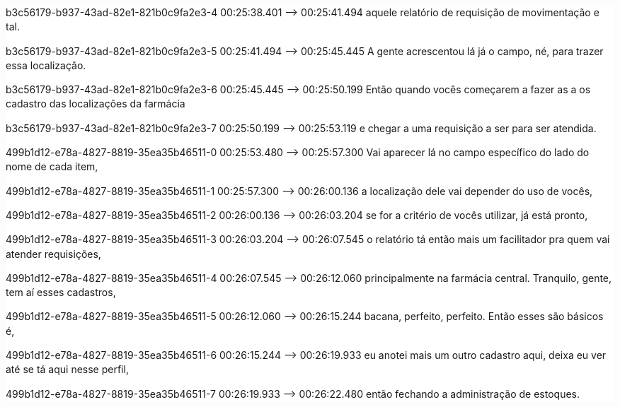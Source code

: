 b3c56179-b937-43ad-82e1-821b0c9fa2e3-4
00:25:38.401 --> 00:25:41.494
aquele relatório de requisição de
movimentação e tal.

b3c56179-b937-43ad-82e1-821b0c9fa2e3-5
00:25:41.494 --> 00:25:45.445
A gente acrescentou lá já o campo, né,
para trazer essa localização.

b3c56179-b937-43ad-82e1-821b0c9fa2e3-6
00:25:45.445 --> 00:25:50.199
Então quando vocês começarem a fazer as a
os cadastro das localizações da farmácia

b3c56179-b937-43ad-82e1-821b0c9fa2e3-7
00:25:50.199 --> 00:25:53.119
e chegar a uma requisição a ser para ser
atendida.

499b1d12-e78a-4827-8819-35ea35b46511-0
00:25:53.480 --> 00:25:57.300
Vai aparecer lá no campo específico do
lado do nome de cada item,

499b1d12-e78a-4827-8819-35ea35b46511-1
00:25:57.300 --> 00:26:00.136
a localização dele vai depender do uso de
vocês,

499b1d12-e78a-4827-8819-35ea35b46511-2
00:26:00.136 --> 00:26:03.204
se for a critério de vocês utilizar,
já está pronto,

499b1d12-e78a-4827-8819-35ea35b46511-3
00:26:03.204 --> 00:26:07.545
o relatório tá então mais um facilitador
pra quem vai atender requisições,

499b1d12-e78a-4827-8819-35ea35b46511-4
00:26:07.545 --> 00:26:12.060
principalmente na farmácia central.
Tranquilo, gente, tem aí esses cadastros,

499b1d12-e78a-4827-8819-35ea35b46511-5
00:26:12.060 --> 00:26:15.244
bacana, perfeito, perfeito.
Então esses são básicos é,

499b1d12-e78a-4827-8819-35ea35b46511-6
00:26:15.244 --> 00:26:19.933
eu anotei mais um outro cadastro aqui,
deixa eu ver até se tá aqui nesse perfil,

499b1d12-e78a-4827-8819-35ea35b46511-7
00:26:19.933 --> 00:26:22.480
então fechando a administração de
estoques.
